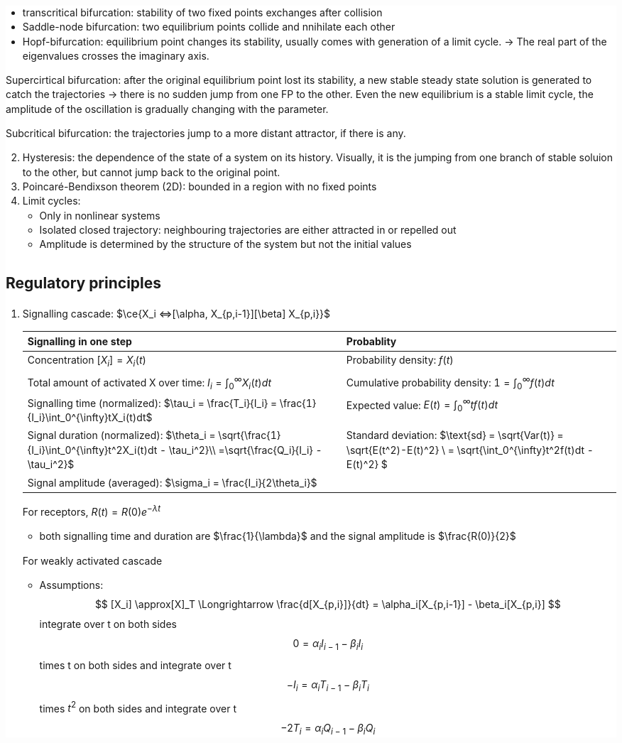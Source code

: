    + transcritical bifurcation: stability of two fixed points exchanges after collision
   + Saddle-node bifurcation: two equilibrium points collide and nnihilate each other 
   + Hopf-bifurcation: equilibrium point changes its stability, usually comes with generation of a limit cycle. $\rightarrow$ The real part of the eigenvalues crosses the imaginary axis.

   Supercirtical bifurcation: after the original equilibrium point lost its stability, a new stable steady state solution is generated to catch the trajectories $\rightarrow$ there is no sudden jump from one FP to the other. Even the new equilibrium is a stable limit cycle, the amplitude of the oscillation is gradually changing with the parameter.

   Subcritical bifurcation: the trajectories jump to a more distant attractor, if there is any.

2. Hysteresis: the dependence of the state of a system on its history. Visually, it is the jumping from one branch of stable soluion to the other, but cannot jump back to the original point.
3. Poincaré-Bendixson theorem (2D): bounded in a region with no fixed points
4. Limit cycles:
   + Only in nonlinear systems 
   + Isolated closed trajectory: neighbouring trajectories are either attracted in or repelled out
   + Amplitude is determined by the structure of the system but not the initial values

## Regulatory principles 

1. Signalling cascade: $\ce{X_i <=>[\alpha, X_{p,i-1}][\beta] X_{p,i}}$ 

   | Signalling in one step                                       | Probablity                                                   |
   | ------------------------------------------------------------ | ------------------------------------------------------------ |
   | Concentration $[X_i] = X_i(t)$                               | Probability density: $f(t)$                                  |
   | Total amount of activated X over time: $I_i = \int_0^{\infty}X_i(t)dt$ | Cumulative probability density: $1=\int_0^{\infty}f(t)dt$    |
   | Signalling time (normalized): $\tau_i = \frac{T_i}{I_i} = \frac{1}{I_i}\int_0^{\infty}tX_i(t)dt$ | Expected value: $E(t) = \int_0^{\infty}tf(t)dt$              |
   | Signal duration (normalized): $\theta_i = \sqrt{\frac{1}{I_i}\int_0^{\infty}t^2X_i(t)dt - \tau_i^2}\\ =\sqrt{\frac{Q_i}{I_i} - \tau_i^2}$ | Standard deviation: $\text{sd} = \sqrt{Var(t)} = \sqrt{E(t^2)-E(t)^2} \\ = \sqrt{\int_0^{\infty}t^2f(t)dt - E(t)^2} $ |
   | Signal amplitude (averaged): $\sigma_i = \frac{I_i}{2\theta_i}$ |                                                              |

   For receptors, $R(t) = R(0)e^{-\lambda t}$

   + both signalling time and duration are $\frac{1}{\lambda}$ and the signal amplitude is $\frac{R(0)}{2}$

   For weakly activated cascade 

   + Assumptions: 
     $$
     [X_i] \approx[X]_T \Longrightarrow \frac{d[X_{p,i}]}{dt} = \alpha_i[X_{p,i-1}] - \beta_i[X_{p,i}]
     $$
     integrate over t on both sides
     $$
     0 = \alpha_iI_{i-1}-\beta_iI_i
     $$
     times t on both sides and integrate over t 
     $$
     -I_i = \alpha_iT_{i-1}-\beta_iT_i
     $$
     times $t^2$ on both sides and integrate over t
     $$
     -2T_i = \alpha_iQ_{i-1} - \beta_iQ_i
     $$
